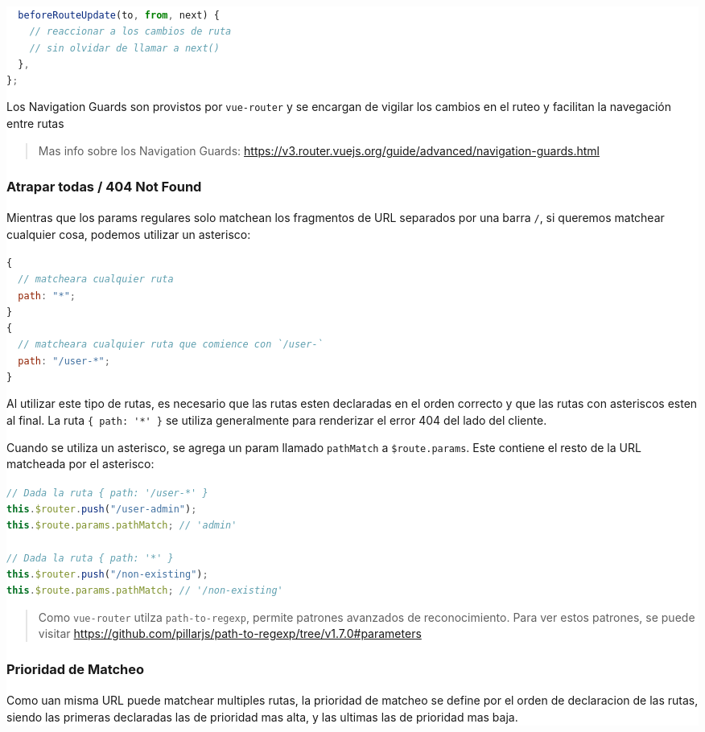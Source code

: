 ```javascript
  beforeRouteUpdate(to, from, next) {
    // reaccionar a los cambios de ruta
    // sin olvidar de llamar a next()
  },
};
```

Los Navigation Guards son provistos por `vue-router` y se encargan de vigilar los cambios en el ruteo y facilitan la navegación entre rutas

> Mas info sobre los Navigation Guards: https://v3.router.vuejs.org/guide/advanced/navigation-guards.html

### Atrapar todas / 404 Not Found

Mientras que los params regulares solo matchean los fragmentos de URL separados por una barra `/`, si queremos matchear cualquier cosa, podemos utilizar un asterisco:

```javascript
{
  // matcheara cualquier ruta
  path: "*";
}
{
  // matcheara cualquier ruta que comience con `/user-`
  path: "/user-*";
}
```

Al utilizar este tipo de rutas, es necesario que las rutas esten declaradas en el orden correcto y que las rutas con asteriscos esten al final. La ruta `{ path: '*' }` se utiliza generalmente para renderizar el error 404 del lado del cliente.

Cuando se utiliza un asterisco, se agrega un param llamado `pathMatch` a `$route.params`. Este contiene el resto de la URL matcheada por el asterisco:

```javascript
// Dada la ruta { path: '/user-*' }
this.$router.push("/user-admin");
this.$route.params.pathMatch; // 'admin'

// Dada la ruta { path: '*' }
this.$router.push("/non-existing");
this.$route.params.pathMatch; // '/non-existing'
```

> Como `vue-router` utilza `path-to-regexp`, permite patrones avanzados de reconocimiento. Para ver estos patrones, se puede visitar https://github.com/pillarjs/path-to-regexp/tree/v1.7.0#parameters

### Prioridad de Matcheo

Como uan misma URL puede matchear multiples rutas, la prioridad de matcheo se define por el orden de declaracion de las rutas, siendo las primeras declaradas las de prioridad mas alta, y las ultimas las de prioridad mas baja.
